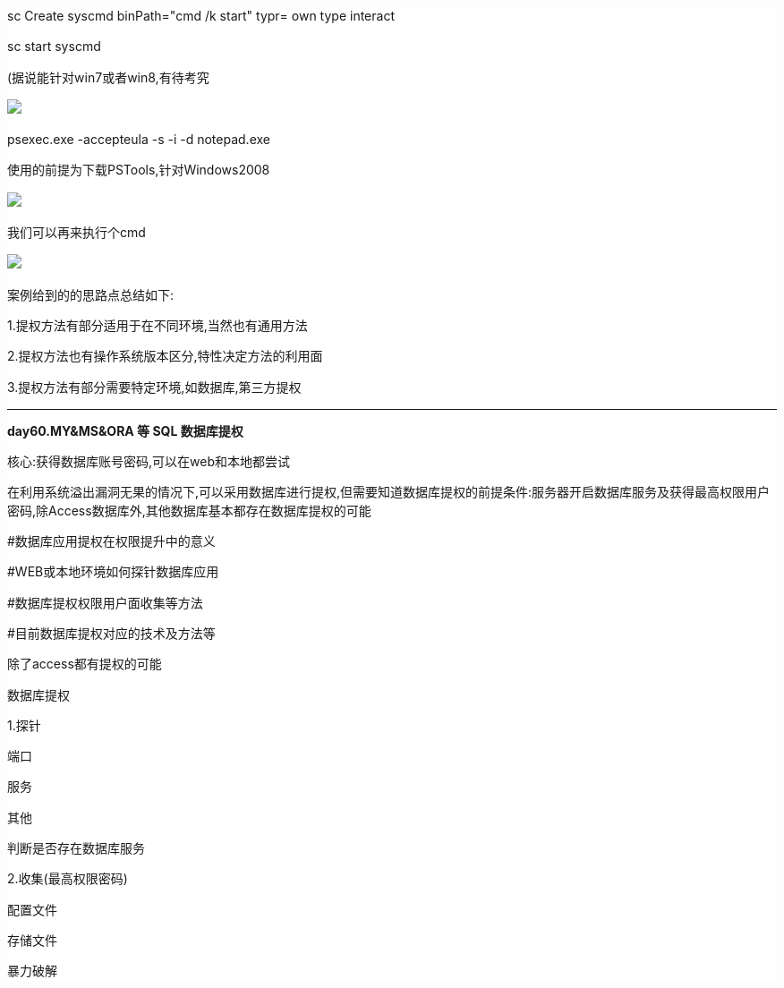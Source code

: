 sc Create syscmd binPath="cmd /k start" typr= own type interact

sc start syscmd

(据说能针对win7或者win8,有待考究

![](https://cubox.pro/c/filters:no_upscale()?imageUrl=https%3A%2F%2Fmmbiz.qpic.cn%2Fmmbiz_png%2FcbYIBjX6JJ9I422jEYTCueS4OtyicR3gsaT8nkXGujPfLxCU4EuhTLR2y37vced2TBzMD1dMWNUfRpeuT91edzg%2F640%3Fwx_fmt%3Dpng)

psexec.exe -accepteula -s -i -d notepad.exe

使用的前提为下载PSTools,针对Windows2008

![](https://cubox.pro/c/filters:no_upscale()?imageUrl=https%3A%2F%2Fmmbiz.qpic.cn%2Fmmbiz_png%2FcbYIBjX6JJ9I422jEYTCueS4OtyicR3gsYhc6P3QwHJwtTEzA3nj5RVnHlxBK0EQTQIuEfxXy0mHpuNbJlfa19Q%2F640%3Fwx_fmt%3Dpng)

我们可以再来执行个cmd

![](https://cubox.pro/c/filters:no_upscale()?imageUrl=https%3A%2F%2Fmmbiz.qpic.cn%2Fmmbiz_png%2FcbYIBjX6JJ9I422jEYTCueS4OtyicR3gsyuBGzuHibpia2yXIRQwKeXRZGoOUERblgKFX8zQC4aSgoFxgUG3qP6NQ%2F640%3Fwx_fmt%3Dpng)

案例给到的的思路点总结如下:

1.提权方法有部分适用于在不同环境,当然也有通用方法

2.提权方法也有操作系统版本区分,特性决定方法的利用面

3.提权方法有部分需要特定环境,如数据库,第三方提权

* * *

**day60.MY&MS&ORA 等 SQL 数据库提权**

核心:获得数据库账号密码,可以在web和本地都尝试

在利用系统溢出漏洞无果的情况下,可以采用数据库进行提权,但需要知道数据库提权的前提条件:服务器开启数据库服务及获得最高权限用户密码,除Access数据库外,其他数据库基本都存在数据库提权的可能

#数据库应用提权在权限提升中的意义

#WEB或本地环境如何探针数据库应用

#数据库提权权限用户面收集等方法

#目前数据库提权对应的技术及方法等

除了access都有提权的可能

数据库提权

1.探针

端口

服务

其他

判断是否存在数据库服务

2.收集(最高权限密码)

配置文件

存储文件

暴力破解
